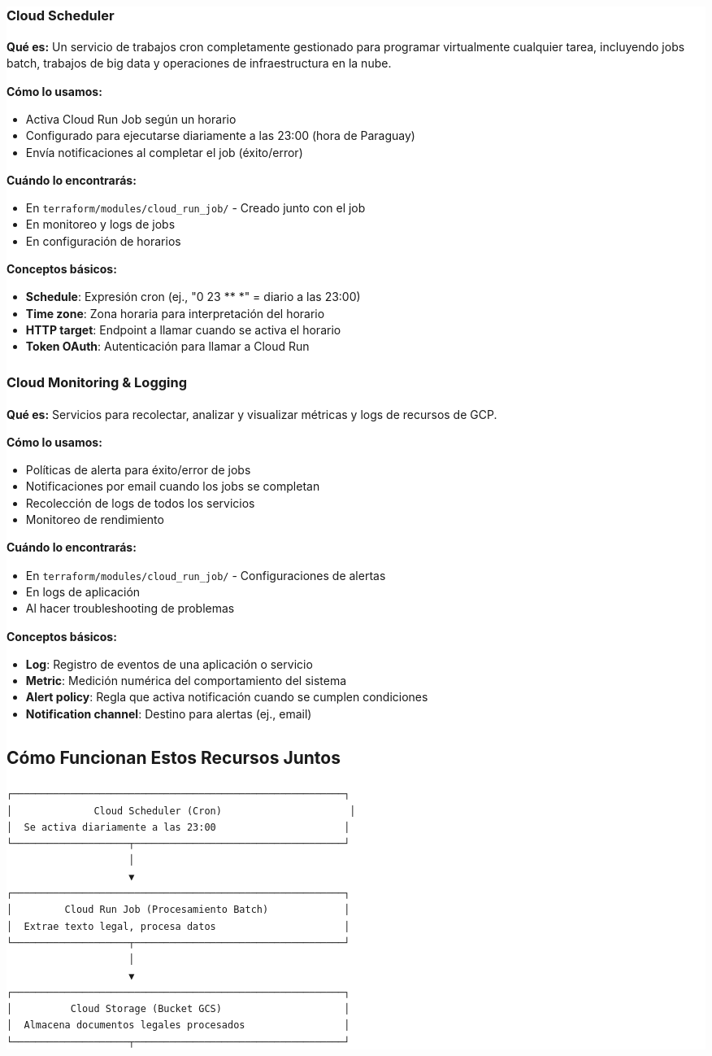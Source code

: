 ### Cloud Scheduler

**Qué es:**
Un servicio de trabajos cron completamente gestionado para programar virtualmente cualquier tarea, incluyendo jobs batch, trabajos de big data y operaciones de infraestructura en la nube.

**Cómo lo usamos:**

- Activa Cloud Run Job según un horario
- Configurado para ejecutarse diariamente a las 23:00 (hora de Paraguay)
- Envía notificaciones al completar el job (éxito/error)

**Cuándo lo encontrarás:**

- En `terraform/modules/cloud_run_job/` - Creado junto con el job
- En monitoreo y logs de jobs
- En configuración de horarios

**Conceptos básicos:**

- **Schedule**: Expresión cron (ej., "0 23 ** *" = diario a las 23:00)
- **Time zone**: Zona horaria para interpretación del horario
- **HTTP target**: Endpoint a llamar cuando se activa el horario
- **Token OAuth**: Autenticación para llamar a Cloud Run

### Cloud Monitoring & Logging

**Qué es:**
Servicios para recolectar, analizar y visualizar métricas y logs de recursos de GCP.

**Cómo lo usamos:**

- Políticas de alerta para éxito/error de jobs
- Notificaciones por email cuando los jobs se completan
- Recolección de logs de todos los servicios
- Monitoreo de rendimiento

**Cuándo lo encontrarás:**

- En `terraform/modules/cloud_run_job/` - Configuraciones de alertas
- En logs de aplicación
- Al hacer troubleshooting de problemas

**Conceptos básicos:**

- **Log**: Registro de eventos de una aplicación o servicio
- **Metric**: Medición numérica del comportamiento del sistema
- **Alert policy**: Regla que activa notificación cuando se cumplen condiciones
- **Notification channel**: Destino para alertas (ej., email)

## Cómo Funcionan Estos Recursos Juntos

```text
┌─────────────────────────────────────────────────────────┐
│              Cloud Scheduler (Cron)                      │
│  Se activa diariamente a las 23:00                      │
└────────────────────┬────────────────────────────────────┘
                     │
                     ▼
┌─────────────────────────────────────────────────────────┐
│         Cloud Run Job (Procesamiento Batch)             │
│  Extrae texto legal, procesa datos                      │
└────────────────────┬────────────────────────────────────┘
                     │
                     ▼
┌─────────────────────────────────────────────────────────┐
│          Cloud Storage (Bucket GCS)                     │
│  Almacena documentos legales procesados                 │
└────────────────────┬────────────────────────────────────┘
```